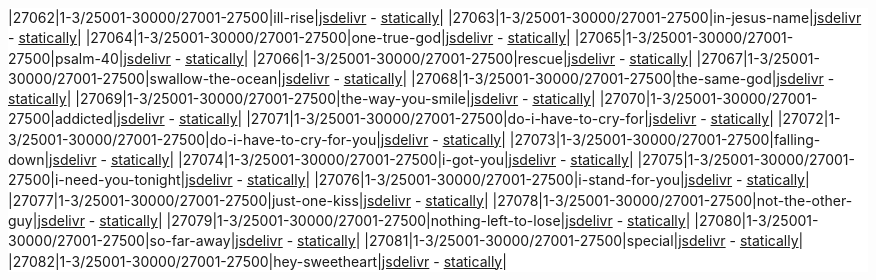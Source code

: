 |27062|1-3/25001-30000/27001-27500|ill-rise|[jsdelivr](https://cdn.jsdelivr.net/gh/dbchord/png-c-1280x720_1-3/25001-30000/27001-27500/ill-rise.png) - [statically](https://cdn.statically.io/gh/dbchord/png-c-1280x720_1-3/img/25001-30000/27001-27500/ill-rise.png)|
|27063|1-3/25001-30000/27001-27500|in-jesus-name|[jsdelivr](https://cdn.jsdelivr.net/gh/dbchord/png-c-1280x720_1-3/25001-30000/27001-27500/in-jesus-name.png) - [statically](https://cdn.statically.io/gh/dbchord/png-c-1280x720_1-3/img/25001-30000/27001-27500/in-jesus-name.png)|
|27064|1-3/25001-30000/27001-27500|one-true-god|[jsdelivr](https://cdn.jsdelivr.net/gh/dbchord/png-c-1280x720_1-3/25001-30000/27001-27500/one-true-god.png) - [statically](https://cdn.statically.io/gh/dbchord/png-c-1280x720_1-3/img/25001-30000/27001-27500/one-true-god.png)|
|27065|1-3/25001-30000/27001-27500|psalm-40|[jsdelivr](https://cdn.jsdelivr.net/gh/dbchord/png-c-1280x720_1-3/25001-30000/27001-27500/psalm-40.png) - [statically](https://cdn.statically.io/gh/dbchord/png-c-1280x720_1-3/img/25001-30000/27001-27500/psalm-40.png)|
|27066|1-3/25001-30000/27001-27500|rescue|[jsdelivr](https://cdn.jsdelivr.net/gh/dbchord/png-c-1280x720_1-3/25001-30000/27001-27500/rescue.png) - [statically](https://cdn.statically.io/gh/dbchord/png-c-1280x720_1-3/img/25001-30000/27001-27500/rescue.png)|
|27067|1-3/25001-30000/27001-27500|swallow-the-ocean|[jsdelivr](https://cdn.jsdelivr.net/gh/dbchord/png-c-1280x720_1-3/25001-30000/27001-27500/swallow-the-ocean.png) - [statically](https://cdn.statically.io/gh/dbchord/png-c-1280x720_1-3/img/25001-30000/27001-27500/swallow-the-ocean.png)|
|27068|1-3/25001-30000/27001-27500|the-same-god|[jsdelivr](https://cdn.jsdelivr.net/gh/dbchord/png-c-1280x720_1-3/25001-30000/27001-27500/the-same-god.png) - [statically](https://cdn.statically.io/gh/dbchord/png-c-1280x720_1-3/img/25001-30000/27001-27500/the-same-god.png)|
|27069|1-3/25001-30000/27001-27500|the-way-you-smile|[jsdelivr](https://cdn.jsdelivr.net/gh/dbchord/png-c-1280x720_1-3/25001-30000/27001-27500/the-way-you-smile.png) - [statically](https://cdn.statically.io/gh/dbchord/png-c-1280x720_1-3/img/25001-30000/27001-27500/the-way-you-smile.png)|
|27070|1-3/25001-30000/27001-27500|addicted|[jsdelivr](https://cdn.jsdelivr.net/gh/dbchord/png-c-1280x720_1-3/25001-30000/27001-27500/addicted.png) - [statically](https://cdn.statically.io/gh/dbchord/png-c-1280x720_1-3/img/25001-30000/27001-27500/addicted.png)|
|27071|1-3/25001-30000/27001-27500|do-i-have-to-cry-for|[jsdelivr](https://cdn.jsdelivr.net/gh/dbchord/png-c-1280x720_1-3/25001-30000/27001-27500/do-i-have-to-cry-for.png) - [statically](https://cdn.statically.io/gh/dbchord/png-c-1280x720_1-3/img/25001-30000/27001-27500/do-i-have-to-cry-for.png)|
|27072|1-3/25001-30000/27001-27500|do-i-have-to-cry-for-you|[jsdelivr](https://cdn.jsdelivr.net/gh/dbchord/png-c-1280x720_1-3/25001-30000/27001-27500/do-i-have-to-cry-for-you.png) - [statically](https://cdn.statically.io/gh/dbchord/png-c-1280x720_1-3/img/25001-30000/27001-27500/do-i-have-to-cry-for-you.png)|
|27073|1-3/25001-30000/27001-27500|falling-down|[jsdelivr](https://cdn.jsdelivr.net/gh/dbchord/png-c-1280x720_1-3/25001-30000/27001-27500/falling-down.png) - [statically](https://cdn.statically.io/gh/dbchord/png-c-1280x720_1-3/img/25001-30000/27001-27500/falling-down.png)|
|27074|1-3/25001-30000/27001-27500|i-got-you|[jsdelivr](https://cdn.jsdelivr.net/gh/dbchord/png-c-1280x720_1-3/25001-30000/27001-27500/i-got-you.png) - [statically](https://cdn.statically.io/gh/dbchord/png-c-1280x720_1-3/img/25001-30000/27001-27500/i-got-you.png)|
|27075|1-3/25001-30000/27001-27500|i-need-you-tonight|[jsdelivr](https://cdn.jsdelivr.net/gh/dbchord/png-c-1280x720_1-3/25001-30000/27001-27500/i-need-you-tonight.png) - [statically](https://cdn.statically.io/gh/dbchord/png-c-1280x720_1-3/img/25001-30000/27001-27500/i-need-you-tonight.png)|
|27076|1-3/25001-30000/27001-27500|i-stand-for-you|[jsdelivr](https://cdn.jsdelivr.net/gh/dbchord/png-c-1280x720_1-3/25001-30000/27001-27500/i-stand-for-you.png) - [statically](https://cdn.statically.io/gh/dbchord/png-c-1280x720_1-3/img/25001-30000/27001-27500/i-stand-for-you.png)|
|27077|1-3/25001-30000/27001-27500|just-one-kiss|[jsdelivr](https://cdn.jsdelivr.net/gh/dbchord/png-c-1280x720_1-3/25001-30000/27001-27500/just-one-kiss.png) - [statically](https://cdn.statically.io/gh/dbchord/png-c-1280x720_1-3/img/25001-30000/27001-27500/just-one-kiss.png)|
|27078|1-3/25001-30000/27001-27500|not-the-other-guy|[jsdelivr](https://cdn.jsdelivr.net/gh/dbchord/png-c-1280x720_1-3/25001-30000/27001-27500/not-the-other-guy.png) - [statically](https://cdn.statically.io/gh/dbchord/png-c-1280x720_1-3/img/25001-30000/27001-27500/not-the-other-guy.png)|
|27079|1-3/25001-30000/27001-27500|nothing-left-to-lose|[jsdelivr](https://cdn.jsdelivr.net/gh/dbchord/png-c-1280x720_1-3/25001-30000/27001-27500/nothing-left-to-lose.png) - [statically](https://cdn.statically.io/gh/dbchord/png-c-1280x720_1-3/img/25001-30000/27001-27500/nothing-left-to-lose.png)|
|27080|1-3/25001-30000/27001-27500|so-far-away|[jsdelivr](https://cdn.jsdelivr.net/gh/dbchord/png-c-1280x720_1-3/25001-30000/27001-27500/so-far-away.png) - [statically](https://cdn.statically.io/gh/dbchord/png-c-1280x720_1-3/img/25001-30000/27001-27500/so-far-away.png)|
|27081|1-3/25001-30000/27001-27500|special|[jsdelivr](https://cdn.jsdelivr.net/gh/dbchord/png-c-1280x720_1-3/25001-30000/27001-27500/special.png) - [statically](https://cdn.statically.io/gh/dbchord/png-c-1280x720_1-3/img/25001-30000/27001-27500/special.png)|
|27082|1-3/25001-30000/27001-27500|hey-sweetheart|[jsdelivr](https://cdn.jsdelivr.net/gh/dbchord/png-c-1280x720_1-3/25001-30000/27001-27500/hey-sweetheart.png) - [statically](https://cdn.statically.io/gh/dbchord/png-c-1280x720_1-3/img/25001-30000/27001-27500/hey-sweetheart.png)|